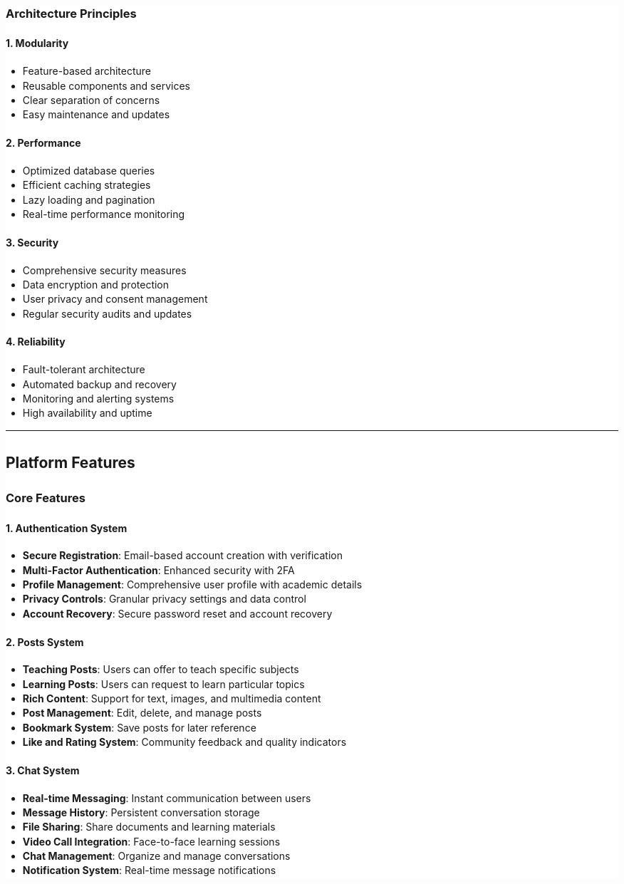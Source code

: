 ### Architecture Principles

#### 1. **Modularity**
- Feature-based architecture
- Reusable components and services
- Clear separation of concerns
- Easy maintenance and updates

#### 2. **Performance**
- Optimized database queries
- Efficient caching strategies
- Lazy loading and pagination
- Real-time performance monitoring

#### 3. **Security**
- Comprehensive security measures
- Data encryption and protection
- User privacy and consent management
- Regular security audits and updates

#### 4. **Reliability**
- Fault-tolerant architecture
- Automated backup and recovery
- Monitoring and alerting systems
- High availability and uptime

---

## Platform Features

### Core Features

#### 1. **Authentication System**
- **Secure Registration**: Email-based account creation with verification
- **Multi-Factor Authentication**: Enhanced security with 2FA
- **Profile Management**: Comprehensive user profile with academic details
- **Privacy Controls**: Granular privacy settings and data control
- **Account Recovery**: Secure password reset and account recovery

#### 2. **Posts System**
- **Teaching Posts**: Users can offer to teach specific subjects
- **Learning Posts**: Users can request to learn particular topics
- **Rich Content**: Support for text, images, and multimedia content
- **Post Management**: Edit, delete, and manage posts
- **Bookmark System**: Save posts for later reference
- **Like and Rating System**: Community feedback and quality indicators

#### 3. **Chat System**
- **Real-time Messaging**: Instant communication between users
- **Message History**: Persistent conversation storage
- **File Sharing**: Share documents and learning materials
- **Video Call Integration**: Face-to-face learning sessions
- **Chat Management**: Organize and manage conversations
- **Notification System**: Real-time message notifications
